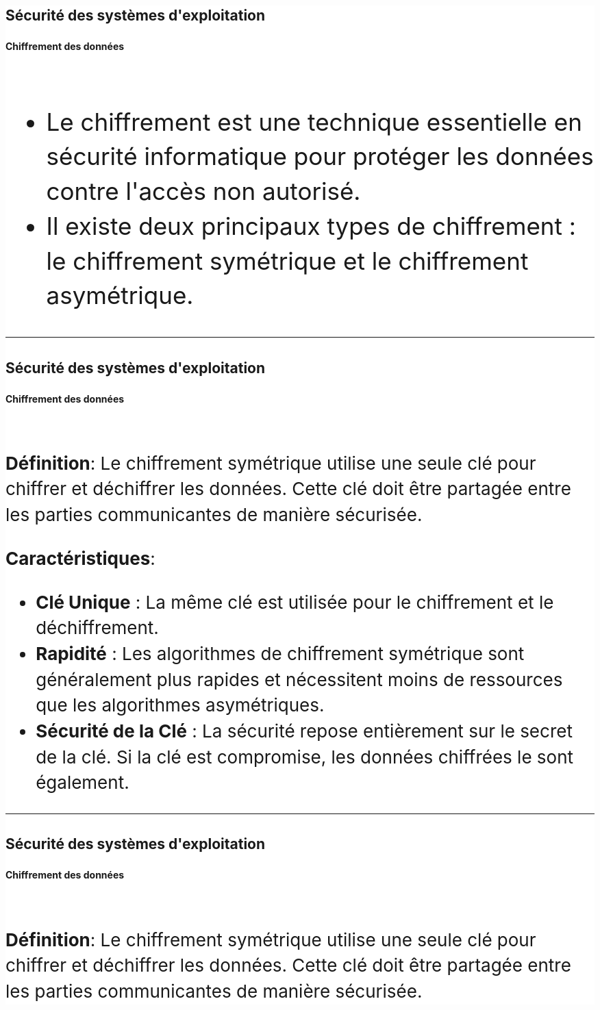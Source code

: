 

## Sécurité des systèmes d'exploitation
#### Chiffrement des données

<br>

<div style="font-size:35px">


- Le chiffrement est une technique essentielle en sécurité informatique pour protéger les données contre l'accès non autorisé. 
- Il existe deux principaux types de chiffrement : le chiffrement symétrique et le chiffrement asymétrique. 


</div>

---

## Sécurité des systèmes d'exploitation
#### Chiffrement des données

<br>

<div style="font-size:26px">

**Définition**:
Le chiffrement symétrique utilise une seule clé pour chiffrer et déchiffrer les données. Cette clé doit être partagée entre les parties communicantes de manière sécurisée.
<br>

**Caractéristiques**:
- **Clé Unique** : La même clé est utilisée pour le chiffrement et le déchiffrement.
- **Rapidité** : Les algorithmes de chiffrement symétrique sont généralement plus rapides et nécessitent moins de ressources que les algorithmes asymétriques.
- **Sécurité de la Clé** : La sécurité repose entièrement sur le secret de la clé. Si la clé est compromise, les données chiffrées le sont également.


</div>


---

## Sécurité des systèmes d'exploitation
#### Chiffrement des données

<br>

<div style="font-size:26px">

**Définition**:
Le chiffrement symétrique utilise une seule clé pour chiffrer et déchiffrer les données. Cette clé doit être partagée entre les parties communicantes de manière sécurisée.
<br>
